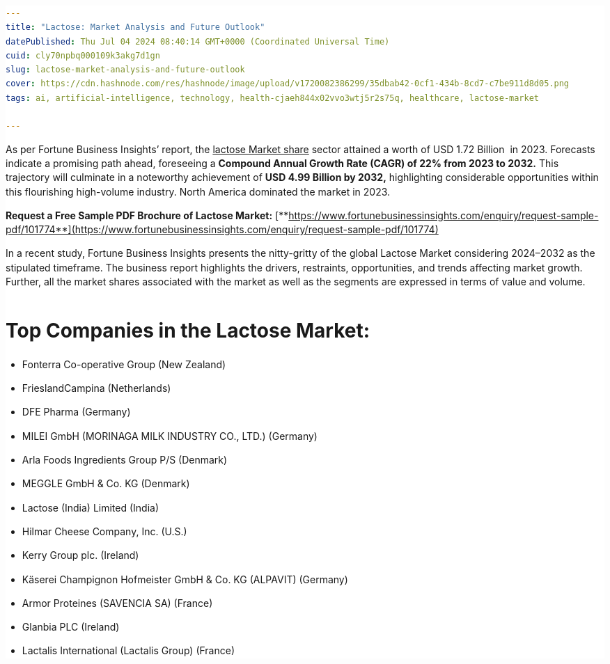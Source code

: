 ```yaml
---
title: "Lactose: Market Analysis and Future Outlook"
datePublished: Thu Jul 04 2024 08:40:14 GMT+0000 (Coordinated Universal Time)
cuid: cly70npbq000109k3akg7d1gn
slug: lactose-market-analysis-and-future-outlook
cover: https://cdn.hashnode.com/res/hashnode/image/upload/v1720082386299/35dbab42-0cf1-434b-8cd7-c7be911d8d05.png
tags: ai, artificial-intelligence, technology, health-cjaeh844x02vvo3wtj5r2s75q, healthcare, lactose-market

---
```


As per Fortune Business Insights’ report, the [lactose Market share](https://www.fortunebusinessinsights.com/industry-reports/lactose-market-101774) sector attained a worth of USD 1.72 Billion  in 2023. Forecasts indicate a promising path ahead, foreseeing a **Compound Annual Growth Rate (CAGR) of 22% from 2023 to 2032.** This trajectory will culminate in a noteworthy achievement of **USD 4.99 Billion by 2032,** highlighting considerable opportunities within this flourishing high-volume industry. North America dominated the market in 2023.

**Request a Free Sample PDF Brochure of Lactose Market:** [**https://www.fortunebusinessinsights.com/enquiry/request-sample-pdf/101774**](https://www.fortunebusinessinsights.com/enquiry/request-sample-pdf/101774)

In a recent study, Fortune Business Insights presents the nitty-gritty of the global Lactose Market considering 2024–2032 as the stipulated timeframe. The business report highlights the drivers, restraints, opportunities, and trends affecting market growth. Further, all the market shares associated with the market as well as the segments are expressed in terms of value and volume.

# **Top Companies in the Lactose Market:**

* Fonterra Co-operative Group (New Zealand)
    
* FrieslandCampina (Netherlands)
    
* DFE Pharma (Germany)
    
* MILEI GmbH (MORINAGA MILK INDUSTRY CO., LTD.) (Germany)
    
* Arla Foods Ingredients Group P/S (Denmark)
    
* MEGGLE GmbH & Co. KG (Denmark)
    
* Lactose (India) Limited (India)
    
* Hilmar Cheese Company, Inc. (U.S.)
    
* Kerry Group plc. (Ireland)
    
* Käserei Champignon Hofmeister GmbH & Co. KG (ALPAVIT) (Germany)
    
* Armor Proteines (SAVENCIA SA) (France)
    
* Glanbia PLC (Ireland)
    
* Lactalis International (Lactalis Group) (France)
    